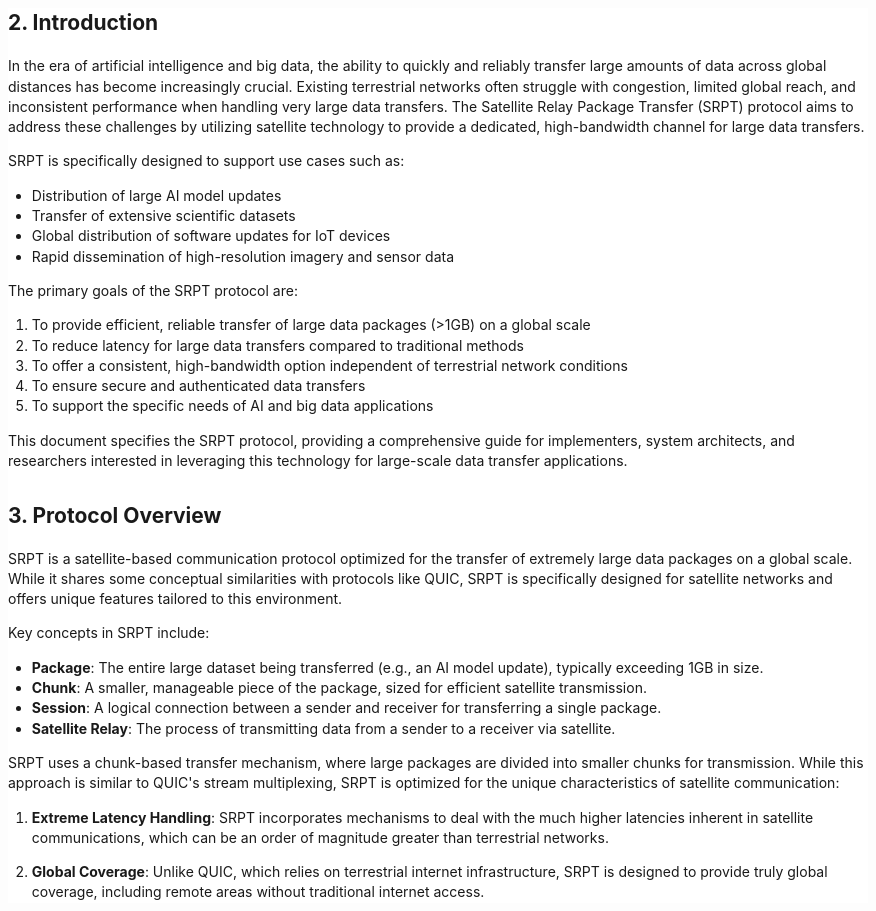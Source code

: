 ## 2. Introduction

In the era of artificial intelligence and big data, the ability to quickly and reliably transfer large amounts of data across global distances has become increasingly crucial. Existing terrestrial networks often struggle with congestion, limited global reach, and inconsistent performance when handling very large data transfers. The Satellite Relay Package Transfer (SRPT) protocol aims to address these challenges by utilizing satellite technology to provide a dedicated, high-bandwidth channel for large data transfers.

SRPT is specifically designed to support use cases such as:
- Distribution of large AI model updates
- Transfer of extensive scientific datasets
- Global distribution of software updates for IoT devices
- Rapid dissemination of high-resolution imagery and sensor data

The primary goals of the SRPT protocol are:
1. To provide efficient, reliable transfer of large data packages (>1GB) on a global scale
2. To reduce latency for large data transfers compared to traditional methods
3. To offer a consistent, high-bandwidth option independent of terrestrial network conditions
4. To ensure secure and authenticated data transfers
5. To support the specific needs of AI and big data applications

This document specifies the SRPT protocol, providing a comprehensive guide for implementers, system architects, and researchers interested in leveraging this technology for large-scale data transfer applications.

## 3. Protocol Overview

SRPT is a satellite-based communication protocol optimized for the transfer of extremely large data packages on a global scale. While it shares some conceptual similarities with protocols like QUIC, SRPT is specifically designed for satellite networks and offers unique features tailored to this environment.

Key concepts in SRPT include:

- **Package**: The entire large dataset being transferred (e.g., an AI model update), typically exceeding 1GB in size.
- **Chunk**: A smaller, manageable piece of the package, sized for efficient satellite transmission.
- **Session**: A logical connection between a sender and receiver for transferring a single package.
- **Satellite Relay**: The process of transmitting data from a sender to a receiver via satellite.

SRPT uses a chunk-based transfer mechanism, where large packages are divided into smaller chunks for transmission. While this approach is similar to QUIC's stream multiplexing, SRPT is optimized for the unique characteristics of satellite communication:

1. **Extreme Latency Handling**: SRPT incorporates mechanisms to deal with the much higher latencies inherent in satellite communications, which can be an order of magnitude greater than terrestrial networks.

2. **Global Coverage**: Unlike QUIC, which relies on terrestrial internet infrastructure, SRPT is designed to provide truly global coverage, including remote areas without traditional internet access.
